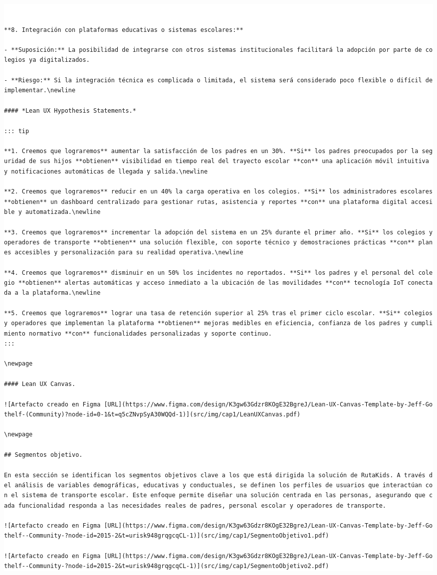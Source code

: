 ```


**8. Integración con plataformas educativas o sistemas escolares:**

- **Suposición:** La posibilidad de integrarse con otros sistemas institucionales facilitará la adopción por parte de colegios ya digitalizados.
  
- **Riesgo:** Si la integración técnica es complicada o limitada, el sistema será considerado poco flexible o difícil de implementar.\newline

#### *Lean UX Hypothesis Statements.*

::: tip

**1. Creemos que lograremos** aumentar la satisfacción de los padres en un 30%. **Si** los padres preocupados por la seguridad de sus hijos **obtienen** visibilidad en tiempo real del trayecto escolar **con** una aplicación móvil intuitiva y notificaciones automáticas de llegada y salida.\newline

**2. Creemos que lograremos** reducir en un 40% la carga operativa en los colegios. **Si** los administradores escolares **obtienen** un dashboard centralizado para gestionar rutas, asistencia y reportes **con** una plataforma digital accesible y automatizada.\newline

**3. Creemos que lograremos** incrementar la adopción del sistema en un 25% durante el primer año. **Si** los colegios y operadores de transporte **obtienen** una solución flexible, con soporte técnico y demostraciones prácticas **con** planes accesibles y personalización para su realidad operativa.\newline

**4. Creemos que lograremos** disminuir en un 50% los incidentes no reportados. **Si** los padres y el personal del colegio **obtienen** alertas automáticas y acceso inmediato a la ubicación de las movilidades **con** tecnología IoT conectada a la plataforma.\newline

**5. Creemos que lograremos** lograr una tasa de retención superior al 25% tras el primer ciclo escolar. **Si** colegios y operadores que implementan la plataforma **obtienen** mejoras medibles en eficiencia, confianza de los padres y cumplimiento normativo **con** funcionalidades personalizadas y soporte continuo.
:::

\newpage

#### Lean UX Canvas.

![Artefacto creado en Figma [URL](https://www.figma.com/design/K3gw63Gdzr8KOgE32BgreJ/Lean-UX-Canvas-Template-by-Jeff-Gothelf-(Community)?node-id=0-1&t=q5cZNvpSyA30WQQd-1)](src/img/cap1/LeanUXCanvas.pdf) 

\newpage

## Segmentos objetivo.

En esta sección se identifican los segmentos objetivos clave a los que está dirigida la solución de RutaKids. A través del análisis de variables demográficas, educativas y conductuales, se definen los perfiles de usuarios que interactúan con el sistema de transporte escolar. Este enfoque permite diseñar una solución centrada en las personas, asegurando que cada funcionalidad responda a las necesidades reales de padres, personal escolar y operadores de transporte.

![Artefacto creado en Figma [URL](https://www.figma.com/design/K3gw63Gdzr8KOgE32BgreJ/Lean-UX-Canvas-Template-by-Jeff-Gothelf--Community-?node-id=2015-2&t=urisk948grqgcqCL-1)](src/img/cap1/SegmentoObjetivo1.pdf) 

![Artefacto creado en Figma [URL](https://www.figma.com/design/K3gw63Gdzr8KOgE32BgreJ/Lean-UX-Canvas-Template-by-Jeff-Gothelf--Community-?node-id=2015-2&t=urisk948grqgcqCL-1)](src/img/cap1/SegmentoObjetivo2.pdf) 

```